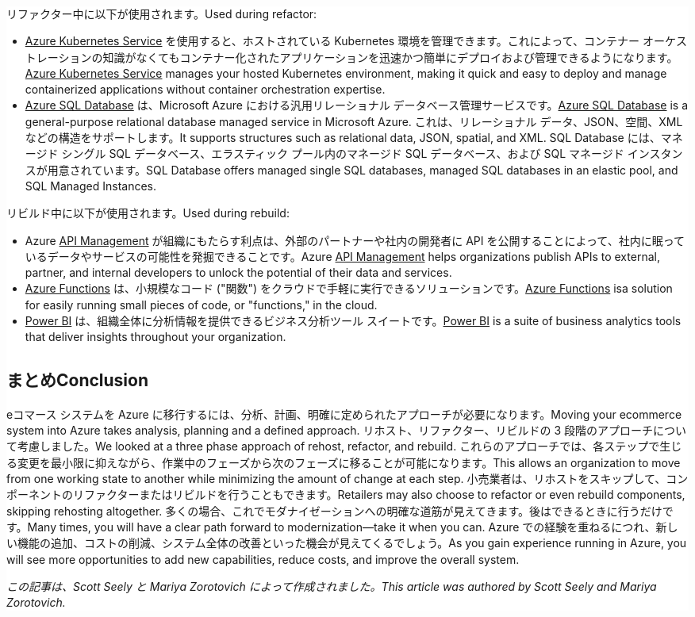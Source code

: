 <span data-ttu-id="0e0ca-290">リファクター中に以下が使用されます。</span><span class="sxs-lookup"><span data-stu-id="0e0ca-290">Used during refactor:</span></span>

- <span data-ttu-id="0e0ca-291">[Azure Kubernetes Service](/azure/aks/?WT.mc_id=retailecomm-docs-scseely) を使用すると、ホストされている Kubernetes 環境を管理できます。これによって、コンテナー オーケストレーションの知識がなくてもコンテナー化されたアプリケーションを迅速かつ簡単にデプロイおよび管理できるようになります。</span><span class="sxs-lookup"><span data-stu-id="0e0ca-291">[Azure Kubernetes Service](/azure/aks/?WT.mc_id=retailecomm-docs-scseely) manages your hosted Kubernetes environment, making it quick and easy to deploy and manage containerized applications without container orchestration expertise.</span></span>
- <span data-ttu-id="0e0ca-292">[Azure SQL Database](/azure/sql-database/sql-database-technical-overview?WT.mc_id=retailecomm-docs-scseely) は、Microsoft Azure における汎用リレーショナル データベース管理サービスです。</span><span class="sxs-lookup"><span data-stu-id="0e0ca-292">[Azure SQL Database](/azure/sql-database/sql-database-technical-overview?WT.mc_id=retailecomm-docs-scseely) is a general-purpose relational database managed service in Microsoft Azure.</span></span> <span data-ttu-id="0e0ca-293">これは、リレーショナル データ、JSON、空間、XML などの構造をサポートします。</span><span class="sxs-lookup"><span data-stu-id="0e0ca-293">It supports structures such as relational data, JSON, spatial, and XML.</span></span> <span data-ttu-id="0e0ca-294">SQL Database には、マネージド シングル SQL データベース、エラスティック プール内のマネージド SQL データベース、および SQL マネージド インスタンスが用意されています。</span><span class="sxs-lookup"><span data-stu-id="0e0ca-294">SQL Database offers managed single SQL databases, managed SQL databases in an elastic pool, and SQL Managed Instances.</span></span>

<span data-ttu-id="0e0ca-295">リビルド中に以下が使用されます。</span><span class="sxs-lookup"><span data-stu-id="0e0ca-295">Used during rebuild:</span></span>

- <span data-ttu-id="0e0ca-296">Azure [API Management](/azure/api-management/?WT.mc_id=retailecomm-docs-scseely) が組織にもたらす利点は、外部のパートナーや社内の開発者に API を公開することによって、社内に眠っているデータやサービスの可能性を発掘できることです。</span><span class="sxs-lookup"><span data-stu-id="0e0ca-296">Azure [API Management](/azure/api-management/?WT.mc_id=retailecomm-docs-scseely) helps organizations publish APIs to external, partner, and internal developers to unlock the potential of their data and services.</span></span>
- <span data-ttu-id="0e0ca-297">[Azure Functions](/azure/azure-functions/functions-overview?WT.mc_id=retailecomm-docs-scseely) は、小規模なコード (&quot;関数&quot;) をクラウドで手軽に実行できるソリューションです。</span><span class="sxs-lookup"><span data-stu-id="0e0ca-297">[Azure Functions](/azure/azure-functions/functions-overview?WT.mc_id=retailecomm-docs-scseely) isa solution for easily running small pieces of code, or &quot;functions,&quot; in the cloud.</span></span>
- <span data-ttu-id="0e0ca-298">[Power BI](https://powerbi.microsoft.com/?WT.mc_id=retailecomm-docs-scseely) は、組織全体に分析情報を提供できるビジネス分析ツール スイートです。</span><span class="sxs-lookup"><span data-stu-id="0e0ca-298">[Power BI](https://powerbi.microsoft.com/?WT.mc_id=retailecomm-docs-scseely) is a suite of business analytics tools that deliver insights throughout your organization.</span></span>

## <a name="conclusion"></a><span data-ttu-id="0e0ca-299">まとめ</span><span class="sxs-lookup"><span data-stu-id="0e0ca-299">Conclusion</span></span>

<span data-ttu-id="0e0ca-300">eコマース システムを Azure に移行するには、分析、計画、明確に定められたアプローチが必要になります。</span><span class="sxs-lookup"><span data-stu-id="0e0ca-300">Moving your ecommerce system into Azure takes analysis, planning and a defined approach.</span></span> <span data-ttu-id="0e0ca-301">リホスト、リファクター、リビルドの 3 段階のアプローチについて考慮しました。</span><span class="sxs-lookup"><span data-stu-id="0e0ca-301">We looked at a three phase approach of rehost, refactor, and rebuild.</span></span> <span data-ttu-id="0e0ca-302">これらのアプローチでは、各ステップで生じる変更を最小限に抑えながら、作業中のフェーズから次のフェーズに移ることが可能になります。</span><span class="sxs-lookup"><span data-stu-id="0e0ca-302">This allows an organization to move from one working state to another while minimizing the amount of change at each step.</span></span> <span data-ttu-id="0e0ca-303">小売業者は、リホストをスキップして、コンポーネントのリファクターまたはリビルドを行うこともできます。</span><span class="sxs-lookup"><span data-stu-id="0e0ca-303">Retailers may also choose to refactor or even rebuild components, skipping rehosting altogether.</span></span> <span data-ttu-id="0e0ca-304">多くの場合、これでモダナイゼーションへの明確な道筋が見えてきます。後はできるときに行うだけです。</span><span class="sxs-lookup"><span data-stu-id="0e0ca-304">Many times, you will have a clear path forward to modernization—take it when you can.</span></span> <span data-ttu-id="0e0ca-305">Azure での経験を重ねるにつれ、新しい機能の追加、コストの削減、システム全体の改善といった機会が見えてくるでしょう。</span><span class="sxs-lookup"><span data-stu-id="0e0ca-305">As you gain experience running in Azure, you will see more opportunities to add new capabilities, reduce costs, and improve the overall system.</span></span>


<span data-ttu-id="0e0ca-306">_この記事は、Scott Seely と Mariya Zorotovich によって作成されました。_</span><span class="sxs-lookup"><span data-stu-id="0e0ca-306">_This article was authored by Scott Seely and Mariya Zorotovich._</span></span>